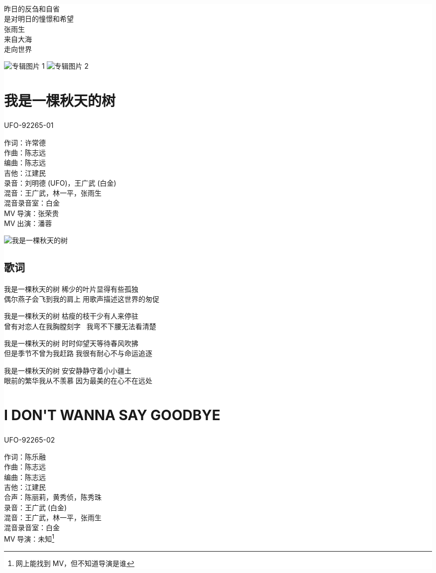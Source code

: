 昨日的反刍和自省  
是对明日的憧憬和希望  
张雨生  
来自大海  
走向世界

![专辑图片 1](./description-3.jpg)
![专辑图片 2](./description-4.jpg)

# 我是一棵秋天的树

UFO-92265-01

作词：许常德  
作曲：陈志远  
编曲：陈志远  
吉他：江建民  
录音：刘明德 (UFO)，王广武 (白金)  
混音：王广武，林一平，张雨生  
混音录音室：白金  
MV 导演：张荣贵  
MV 出演：潘蓉

![我是一棵秋天的树](./wsykqtds.jpg)

## 歌词

我是一棵秋天的树 稀少的叶片显得有些孤独  
偶尔燕子会飞到我的肩上 用歌声描述这世界的匆促

我是一棵秋天的树 枯瘦的枝干少有人来停驻  
曾有对恋人在我胸膛刻字   我弯不下腰无法看清楚

我是一棵秋天的树 时时仰望天等待春风吹拂  
但是季节不曾为我赶路 我很有耐心不与命运追逐

我是一棵秋天的树 安安静静守着小小疆土  
眼前的繁华我从不羡慕 因为最美的在心不在远处

# I DON'T WANNA SAY GOODBYE

UFO-92265-02

作词：陈乐融  
作曲：陈志远  
编曲：陈志远  
吉他：江建民  
合声：陈丽莉，黄秀侦，陈秀珠  
录音：王广武 (白金)  
混音：王广武，林一平，张雨生  
混音录音室：白金  
MV 导演：未知[^1]


[^1]: 网上能找到 MV，但不知道导演是谁